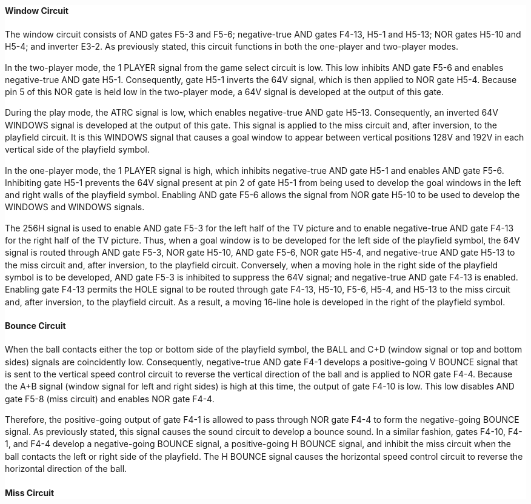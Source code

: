 #### Window Circuit

The window circuit consists of AND gates F5-3 and F5-6; negative-true AND gates F4-13, H5-1 and H5-13; NOR gates H5-10 and H5-4; and inverter E3-2. As previously stated, this circuit functions in both the one-player and two-player modes.

In the two-player mode, the 1 PLAYER signal from the game select circuit is low. This low inhibits AND gate F5-6 and enables negative-true AND gate H5-1. Consequently, gate H5-1 inverts the 64V signal, which is then applied to NOR gate H5-4. Because pin 5 of this NOR gate is held low in the two-player mode, a 64V signal is developed at the output of this gate.

During the play mode, the ATRC signal is low, which enables negative-true AND gate H5-13. Consequently, an inverted 64V WINDOWS signal is developed at the output of this gate. This signal is applied to the miss circuit and, after inversion, to the playfield circuit. It is this <span class="over">WINDOWS</span> signal that causes a goal window to appear between vertical positions 128V and 192V in each vertical side of the playfield symbol.

In the one-player mode, the 1 PLAYER signal is high, which inhibits negative-true AND gate H5-1 and enables AND gate F5-6. Inhibiting gate H5-1 prevents the 64V signal present at pin 2 of gate H5-1 from being used to develop the goal windows in the left and right walls of the playfield symbol. Enabling AND gate F5-6 allows the signal from NOR gate H5-10 to be used to develop the WINDOWS and <span class="over">WINDOWS</span> signals.

The <span class="over">256H</span> signal is used to enable AND gate F5-3 for the left half of the TV picture and to enable negative-true AND gate F4-13 for the right half of the TV picture. Thus, when a goal window is to be developed for the left side of the playfield symbol, the 64V signal is routed through AND gate F5-3, NOR gate H5-10, AND gate F5-6, NOR gate H5-4, and negative-true AND gate H5-13 to the miss circuit and, after inversion, to the playfield circuit. Conversely, when a moving hole in the right side of the playfield symbol is to be developed, AND gate F5-3 is inhibited to suppress the 64V signal; and negative-true AND gate F4-13 is enabled. Enabling gate F4-13 permits the HOLE signal to be routed through gate F4-13, H5-10, F5-6, H5-4, and H5-13 to the miss circuit and, after inversion, to the playfield circuit. As a result, a moving 16-line hole is developed in the right of the playfield symbol.

#### Bounce Circuit

When the ball contacts either the top or bottom side of the playfield symbol, the <span class="over">BALL</span> and <span class="over">C+D</span> (window signal or top and bottom sides) signals are coincidently low. Consequently, negative-true AND gate F4-1 develops a positive-going V BOUNCE signal that is sent to the vertical speed control circuit to reverse the vertical direction of the ball and is applied to NOR gate F4-4. Because the <span class="over">A+B</span> signal (window signal for left and right sides) is high at this time, the output of gate F4-10 is low. This low disables AND gate F5-8 (miss circuit) and enables NOR gate F4-4.

Therefore, the positive-going output of gate F4-1 is allowed to pass through NOR gate F4-4 to form the negative-going <span class="over">BOUNCE</span> signal. As previously stated, this signal causes the sound circuit to develop a bounce sound. In a similar fashion, gates F4-10, F4-1, and F4-4 develop a negative-going <span class="over">BOUNCE</span> signal, a positive-going H BOUNCE signal, and inhibit the miss circuit when the ball contacts the left or right side of the playfield. The H BOUNCE signal causes the horizontal speed control circuit to reverse the horizontal direction of the ball.

#### Miss Circuit

